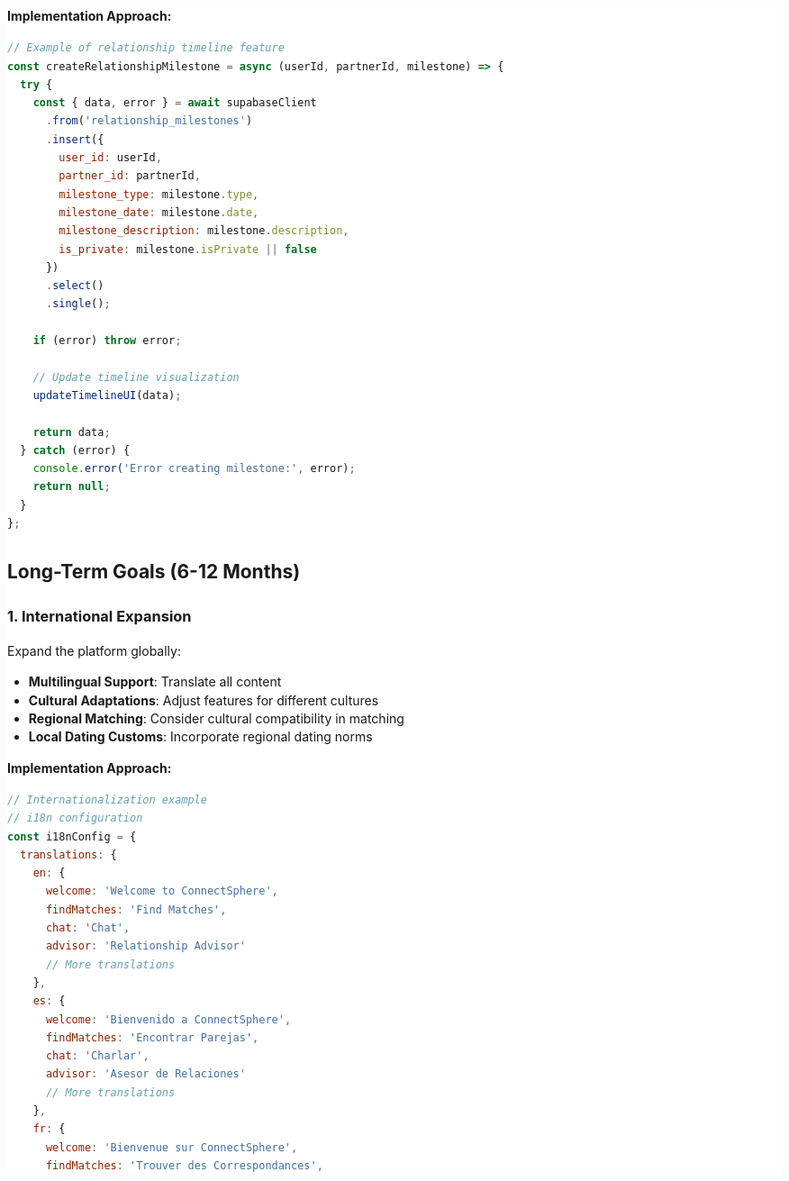 **Implementation Approach:**
```javascript
// Example of relationship timeline feature
const createRelationshipMilestone = async (userId, partnerId, milestone) => {
  try {
    const { data, error } = await supabaseClient
      .from('relationship_milestones')
      .insert({
        user_id: userId,
        partner_id: partnerId,
        milestone_type: milestone.type,
        milestone_date: milestone.date,
        milestone_description: milestone.description,
        is_private: milestone.isPrivate || false
      })
      .select()
      .single();
      
    if (error) throw error;
    
    // Update timeline visualization
    updateTimelineUI(data);
    
    return data;
  } catch (error) {
    console.error('Error creating milestone:', error);
    return null;
  }
};
```

## Long-Term Goals (6-12 Months)

### 1. International Expansion

Expand the platform globally:

- **Multilingual Support**: Translate all content
- **Cultural Adaptations**: Adjust features for different cultures
- **Regional Matching**: Consider cultural compatibility in matching
- **Local Dating Customs**: Incorporate regional dating norms

**Implementation Approach:**
```javascript
// Internationalization example
// i18n configuration
const i18nConfig = {
  translations: {
    en: {
      welcome: 'Welcome to ConnectSphere',
      findMatches: 'Find Matches',
      chat: 'Chat',
      advisor: 'Relationship Advisor'
      // More translations
    },
    es: {
      welcome: 'Bienvenido a ConnectSphere',
      findMatches: 'Encontrar Parejas',
      chat: 'Charlar',
      advisor: 'Asesor de Relaciones'
      // More translations
    },
    fr: {
      welcome: 'Bienvenue sur ConnectSphere',
      findMatches: 'Trouver des Correspondances',
```